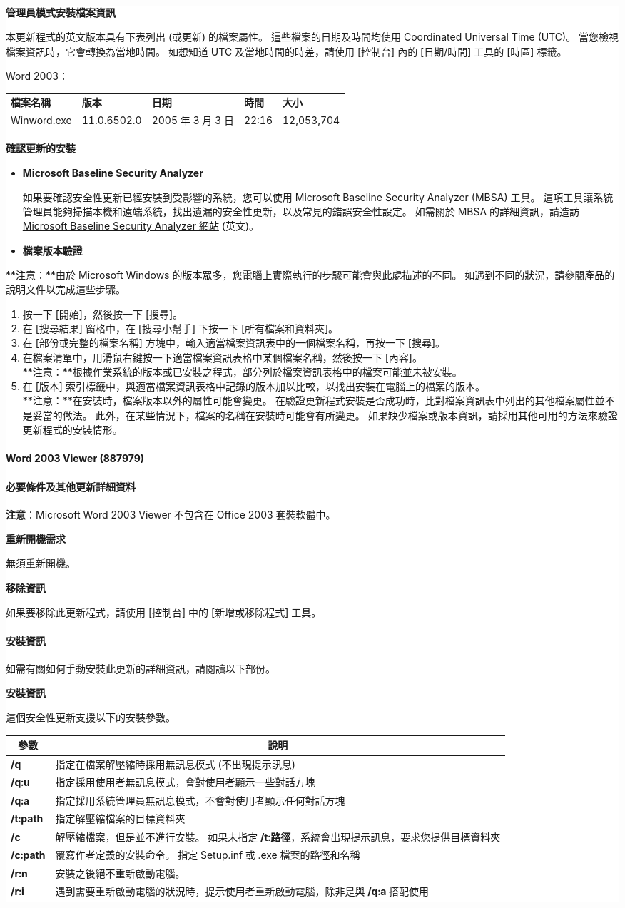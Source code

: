 **管理員模式安裝檔案資訊**
  
本更新程式的英文版本具有下表列出 (或更新) 的檔案屬性。 這些檔案的日期及時間均使用 Coordinated Universal Time (UTC)。 當您檢視檔案資訊時，它會轉換為當地時間。 如想知道 UTC 及當地時間的時差，請使用 \[控制台\] 內的 \[日期/時間\] 工具的 \[時區\] 標籤。
  
Word 2003：
  
|              |             |                   |          |            |  
|--------------|-------------|-------------------|----------|------------|  
| **檔案名稱** | **版本**    | **日期**          | **時間** | **大小**   |  
| Winword.exe  | 11.0.6502.0 | 2005 年 3 月 3 日 | 22:16    | 12,053,704 |
  
**確認更新的安裝**
  
-   **Microsoft Baseline Security Analyzer**
  
    如果要確認安全性更新已經安裝到受影響的系統，您可以使用 Microsoft Baseline Security Analyzer (MBSA) 工具。 這項工具讓系統管理員能夠掃描本機和遠端系統，找出遺漏的安全性更新，以及常見的錯誤安全性設定。 如需關於 MBSA 的詳細資訊，請造訪 [Microsoft Baseline Security Analyzer 網站](http://go.microsoft.com/fwlink/?linkid=21134) (英文)。
  
-   **檔案版本驗證**
  
**注意：**由於 Microsoft Windows 的版本眾多，您電腦上實際執行的步驟可能會與此處描述的不同。 如遇到不同的狀況，請參閱產品的說明文件以完成這些步驟。
  
1.  按一下 \[開始\]，然後按一下 \[搜尋\]。  
2.  在 \[搜尋結果\] 窗格中，在 \[搜尋小幫手\] 下按一下 \[所有檔案和資料夾\]。  
3.  在 \[部份或完整的檔案名稱\] 方塊中，輸入適當檔案資訊表中的一個檔案名稱，再按一下 \[搜尋\]。  
4.  在檔案清單中，用滑鼠右鍵按一下適當檔案資訊表格中某個檔案名稱，然後按一下 \[內容\]。  
    **注意：**根據作業系統的版本或已安裝之程式，部分列於檔案資訊表格中的檔案可能並未被安裝。  
5.  在 \[版本\] 索引標籤中，與適當檔案資訊表格中記錄的版本加以比較，以找出安裝在電腦上的檔案的版本。  
    **注意：**在安裝時，檔案版本以外的屬性可能會變更。 在驗證更新程式安裝是否成功時，比對檔案資訊表中列出的其他檔案屬性並不是妥當的做法。 此外，在某些情況下，檔案的名稱在安裝時可能會有所變更。 如果缺少檔案或版本資訊，請採用其他可用的方法來驗證更新程式的安裝情形。
  
#### Word 2003 Viewer (887979)
  
#### 必要條件及其他更新詳細資料
  
**注意**：Microsoft Word 2003 Viewer 不包含在 Office 2003 套裝軟體中。
  
**重新開機需求**
  
無須重新開機。
  
**移除資訊**
  
如果要移除此更新程式，請使用 \[控制台\] 中的 \[新增或移除程式\] 工具。
  
#### 安裝資訊
  
如需有關如何手動安裝此更新的詳細資訊，請閱讀以下部份。
  
**安裝資訊**
  
這個安全性更新支援以下的安裝參數。
  
| 參數        | 說明                                                                                            |  
|-------------|-------------------------------------------------------------------------------------------------|  
| **/q**      | 指定在檔案解壓縮時採用無訊息模式 (不出現提示訊息)                                               |  
| **/q:u**    | 指定採用使用者無訊息模式，會對使用者顯示一些對話方塊                                            |  
| **/q:a**    | 指定採用系統管理員無訊息模式，不會對使用者顯示任何對話方塊                                      |  
| **/t:path** | 指定解壓縮檔案的目標資料夾                                                                      |  
| **/c**      | 解壓縮檔案，但是並不進行安裝。 如果未指定 **/t:路徑**，系統會出現提示訊息，要求您提供目標資料夾 |  
| **/c:path** | 覆寫作者定義的安裝命令。 指定 Setup.inf 或 .exe 檔案的路徑和名稱                                |  
| **/r:n**    | 安裝之後絕不重新啟動電腦。                                                                      |  
| **/r:i**    | 遇到需要重新啟動電腦的狀況時，提示使用者重新啟動電腦，除非是與 **/q:a** 搭配使用                |  
